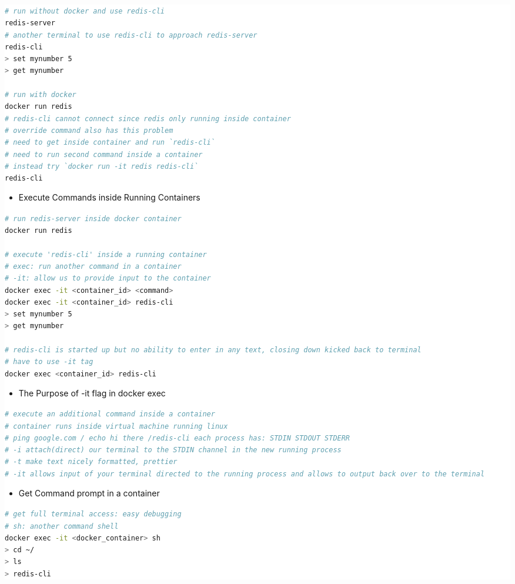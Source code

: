 ```sh
# run without docker and use redis-cli
redis-server
# another terminal to use redis-cli to approach redis-server
redis-cli
> set mynumber 5
> get mynumber

# run with docker
docker run redis
# redis-cli cannot connect since redis only running inside container
# override command also has this problem
# need to get inside container and run `redis-cli`
# need to run second command inside a container
# instead try `docker run -it redis redis-cli`
redis-cli
```

- Execute Commands inside Running Containers

```sh
# run redis-server inside docker container
docker run redis

# execute 'redis-cli' inside a running container
# exec: run another command in a container
# -it: allow us to provide input to the container
docker exec -it <container_id> <command>
docker exec -it <container_id> redis-cli
> set mynumber 5
> get mynumber

# redis-cli is started up but no ability to enter in any text, closing down kicked back to terminal
# have to use -it tag
docker exec <container_id> redis-cli
```

- The Purpose of -it flag in docker exec

``` sh
# execute an additional command inside a container
# container runs inside virtual machine running linux
# ping google.com / echo hi there /redis-cli each process has: STDIN STDOUT STDERR
# -i attach(direct) our terminal to the STDIN channel in the new running process
# -t make text nicely formatted, prettier
# -it allows input of your terminal directed to the running process and allows to output back over to the terminal
```

- Get Command prompt in a container

``` sh
# get full terminal access: easy debugging
# sh: another command shell
docker exec -it <docker_container> sh
> cd ~/
> ls
> redis-cli
```
